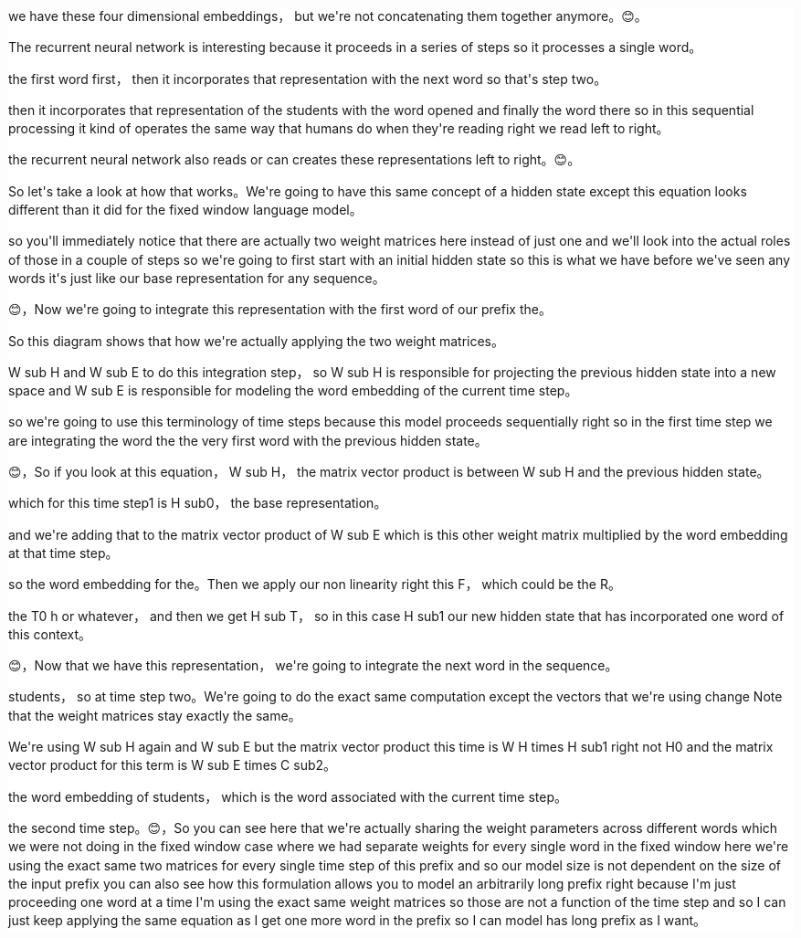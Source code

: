  we have these four dimensional embeddings， but we're not concatenating them together anymore。😊。

The recurrent neural network is interesting because it proceeds in a series of steps so it processes a single word。

 the first word first， then it incorporates that representation with the next word so that's step two。

 then it incorporates that representation of the students with the word opened and finally the word there so in this sequential processing it kind of operates the same way that humans do when they're reading right we read left to right。

 the recurrent neural network also reads or can creates these representations left to right。😊。

So let's take a look at how that works。We're going to have this same concept of a hidden state except this equation looks different than it did for the fixed window language model。

 so you'll immediately notice that there are actually two weight matrices here instead of just one and we'll look into the actual roles of those in a couple of steps so we're going to first start with an initial hidden state so this is what we have before we've seen any words it's just like our base representation for any sequence。

😊，Now we're going to integrate this representation with the first word of our prefix the。

So this diagram shows that how we're actually applying the two weight matrices。

 W sub H and W sub E to do this integration step， so W sub H is responsible for projecting the previous hidden state into a new space and W sub E is responsible for modeling the word embedding of the current time step。

 so we're going to use this terminology of time steps because this model proceeds sequentially right so in the first time step we are integrating the word the the very first word with the previous hidden state。

😊，So if you look at this equation， W sub H， the matrix vector product is between W sub H and the previous hidden state。

 which for this time step1 is H sub0， the base representation。

 and we're adding that to the matrix vector product of W sub E which is this other weight matrix multiplied by the word embedding at that time step。

 so the word embedding for the。Then we apply our non linearity right this F， which could be the R。

 the T0 h or whatever， and then we get H sub T， so in this case H sub1 our new hidden state that has incorporated one word of this context。

😊，Now that we have this representation， we're going to integrate the next word in the sequence。

 students， so at time step two。We're going to do the exact same computation except the vectors that we're using change Note that the weight matrices stay exactly the same。

 We're using W sub H again and W sub E but the matrix vector product this time is W H times H sub1 right not H0 and the matrix vector product for this term is W sub E times C sub2。

 the word embedding of students， which is the word associated with the current time step。

 the second time step。😊，So you can see here that we're actually sharing the weight parameters across different words which we were not doing in the fixed window case where we had separate weights for every single word in the fixed window here we're using the exact same two matrices for every single time step of this prefix and so our model size is not dependent on the size of the input prefix you can also see how this formulation allows you to model an arbitrarily long prefix right because I'm just proceeding one word at a time I'm using the exact same weight matrices so those are not a function of the time step and so I can just keep applying the same equation as I get one more word in the prefix so I can model has long prefix as I want。
